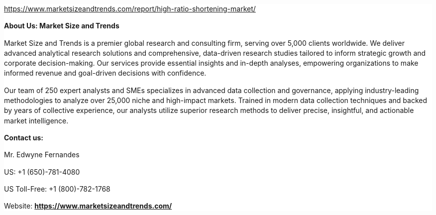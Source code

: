 <a href="https://www.marketsizeandtrends.com/report/high-ratio-shortening-market/">https://www.marketsizeandtrends.com/report/high-ratio-shortening-market/</a></strong></p><p><strong>About Us: Market Size and Trends</strong></p><p>Market Size and Trends is a premier global research and consulting firm, serving over 5,000 clients worldwide. We deliver advanced analytical research solutions and comprehensive, data-driven research studies tailored to inform strategic growth and corporate decision-making. Our services provide essential insights and in-depth analyses, empowering organizations to make informed revenue and goal-driven decisions with confidence.</p><p>Our team of 250 expert analysts and SMEs specializes in advanced data collection and governance, applying industry-leading methodologies to analyze over 25,000 niche and high-impact markets. Trained in modern data collection techniques and backed by years of collective experience, our analysts utilize superior research methods to deliver precise, insightful, and actionable market intelligence.</p><p><strong>Contact us:</strong></p><p>Mr. Edwyne Fernandes</p><p>US: +1 (650)-781-4080</p><p>US Toll-Free: +1 (800)-782-1768</p><p>Website: <strong><a href="https://www.marketsizeandtrends.com/">https://www.marketsizeandtrends.com/</a></strong></p>
